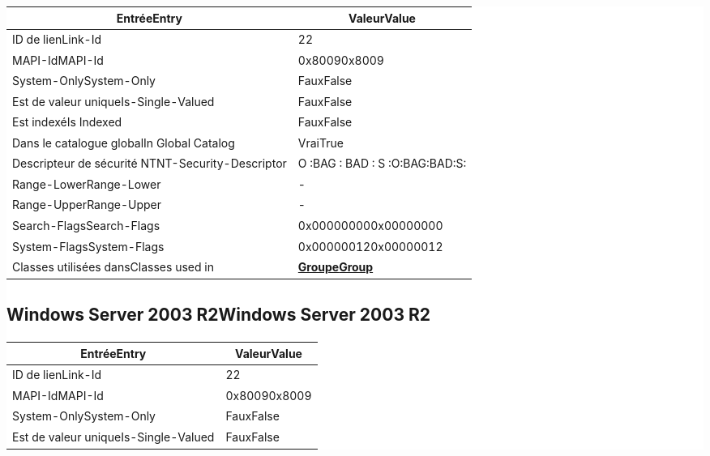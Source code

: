 | <span data-ttu-id="9fc05-186">Entrée</span><span class="sxs-lookup"><span data-stu-id="9fc05-186">Entry</span></span> | <span data-ttu-id="9fc05-187">Valeur</span><span class="sxs-lookup"><span data-stu-id="9fc05-187">Value</span></span> |
|------------------------|-------------------------------------|
| <span data-ttu-id="9fc05-188">ID de lien</span><span class="sxs-lookup"><span data-stu-id="9fc05-188">Link-Id</span></span>                | <span data-ttu-id="9fc05-189">2</span><span class="sxs-lookup"><span data-stu-id="9fc05-189">2</span></span>                                   |
| <span data-ttu-id="9fc05-190">MAPI-Id</span><span class="sxs-lookup"><span data-stu-id="9fc05-190">MAPI-Id</span></span>                | <span data-ttu-id="9fc05-191">0x8009</span><span class="sxs-lookup"><span data-stu-id="9fc05-191">0x8009</span></span>                              |
| <span data-ttu-id="9fc05-192">System-Only</span><span class="sxs-lookup"><span data-stu-id="9fc05-192">System-Only</span></span>            | <span data-ttu-id="9fc05-193">Faux</span><span class="sxs-lookup"><span data-stu-id="9fc05-193">False</span></span>                               |
| <span data-ttu-id="9fc05-194">Est de valeur unique</span><span class="sxs-lookup"><span data-stu-id="9fc05-194">Is-Single-Valued</span></span>       | <span data-ttu-id="9fc05-195">Faux</span><span class="sxs-lookup"><span data-stu-id="9fc05-195">False</span></span>                               |
| <span data-ttu-id="9fc05-196">Est indexé</span><span class="sxs-lookup"><span data-stu-id="9fc05-196">Is Indexed</span></span>             | <span data-ttu-id="9fc05-197">Faux</span><span class="sxs-lookup"><span data-stu-id="9fc05-197">False</span></span>                               |
| <span data-ttu-id="9fc05-198">Dans le catalogue global</span><span class="sxs-lookup"><span data-stu-id="9fc05-198">In Global Catalog</span></span>      | <span data-ttu-id="9fc05-199">Vrai</span><span class="sxs-lookup"><span data-stu-id="9fc05-199">True</span></span>                                |
| <span data-ttu-id="9fc05-200">Descripteur de sécurité NT</span><span class="sxs-lookup"><span data-stu-id="9fc05-200">NT-Security-Descriptor</span></span> | <span data-ttu-id="9fc05-201">O :BAG : BAD : S :</span><span class="sxs-lookup"><span data-stu-id="9fc05-201">O:BAG:BAD:S:</span></span>                        |
| <span data-ttu-id="9fc05-202">Range-Lower</span><span class="sxs-lookup"><span data-stu-id="9fc05-202">Range-Lower</span></span>            | \-                                  |
| <span data-ttu-id="9fc05-203">Range-Upper</span><span class="sxs-lookup"><span data-stu-id="9fc05-203">Range-Upper</span></span>            | \-                                  |
| <span data-ttu-id="9fc05-204">Search-Flags</span><span class="sxs-lookup"><span data-stu-id="9fc05-204">Search-Flags</span></span>           | <span data-ttu-id="9fc05-205">0x00000000</span><span class="sxs-lookup"><span data-stu-id="9fc05-205">0x00000000</span></span>                          |
| <span data-ttu-id="9fc05-206">System-Flags</span><span class="sxs-lookup"><span data-stu-id="9fc05-206">System-Flags</span></span>           | <span data-ttu-id="9fc05-207">0x00000012</span><span class="sxs-lookup"><span data-stu-id="9fc05-207">0x00000012</span></span>                          |
| <span data-ttu-id="9fc05-208">Classes utilisées dans</span><span class="sxs-lookup"><span data-stu-id="9fc05-208">Classes used in</span></span>        | [<span data-ttu-id="9fc05-209">**Groupe**</span><span class="sxs-lookup"><span data-stu-id="9fc05-209">**Group**</span></span>](c-group.md)<br/> |



## <a name="windows-server-2003-r2"></a><span data-ttu-id="9fc05-210">Windows Server 2003 R2</span><span class="sxs-lookup"><span data-stu-id="9fc05-210">Windows Server 2003 R2</span></span>



| <span data-ttu-id="9fc05-211">Entrée</span><span class="sxs-lookup"><span data-stu-id="9fc05-211">Entry</span></span> | <span data-ttu-id="9fc05-212">Valeur</span><span class="sxs-lookup"><span data-stu-id="9fc05-212">Value</span></span> |
|------------------------|---------------------------------------------------------------------------------------------------------------------------------------|
| <span data-ttu-id="9fc05-213">ID de lien</span><span class="sxs-lookup"><span data-stu-id="9fc05-213">Link-Id</span></span>                | <span data-ttu-id="9fc05-214">2</span><span class="sxs-lookup"><span data-stu-id="9fc05-214">2</span></span>                                                                                                                                     |
| <span data-ttu-id="9fc05-215">MAPI-Id</span><span class="sxs-lookup"><span data-stu-id="9fc05-215">MAPI-Id</span></span>                | <span data-ttu-id="9fc05-216">0x8009</span><span class="sxs-lookup"><span data-stu-id="9fc05-216">0x8009</span></span>                                                                                                                                |
| <span data-ttu-id="9fc05-217">System-Only</span><span class="sxs-lookup"><span data-stu-id="9fc05-217">System-Only</span></span>            | <span data-ttu-id="9fc05-218">Faux</span><span class="sxs-lookup"><span data-stu-id="9fc05-218">False</span></span>                                                                                                                                 |
| <span data-ttu-id="9fc05-219">Est de valeur unique</span><span class="sxs-lookup"><span data-stu-id="9fc05-219">Is-Single-Valued</span></span>       | <span data-ttu-id="9fc05-220">Faux</span><span class="sxs-lookup"><span data-stu-id="9fc05-220">False</span></span>                                                                                                                                 |